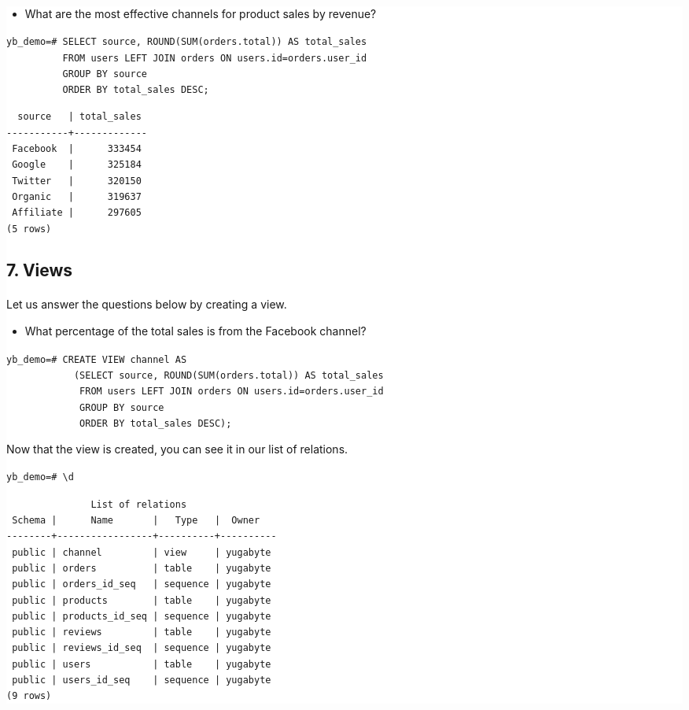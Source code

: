 - What are the most effective channels for product sales by revenue?

```plpgsql
yb_demo=# SELECT source, ROUND(SUM(orders.total)) AS total_sales
          FROM users LEFT JOIN orders ON users.id=orders.user_id
          GROUP BY source
          ORDER BY total_sales DESC;
```

```output
  source   | total_sales
-----------+-------------
 Facebook  |      333454
 Google    |      325184
 Twitter   |      320150
 Organic   |      319637
 Affiliate |      297605
(5 rows)
```

## 7. Views

Let us answer the questions below by creating a view.

- What percentage of the total sales is from the Facebook channel?

```plpgsql
yb_demo=# CREATE VIEW channel AS
            (SELECT source, ROUND(SUM(orders.total)) AS total_sales
             FROM users LEFT JOIN orders ON users.id=orders.user_id
             GROUP BY source
             ORDER BY total_sales DESC);
```

Now that the view is created, you can see it in our list of relations.

```plpgsql
yb_demo=# \d
```

```output
               List of relations
 Schema |      Name       |   Type   |  Owner
--------+-----------------+----------+----------
 public | channel         | view     | yugabyte
 public | orders          | table    | yugabyte
 public | orders_id_seq   | sequence | yugabyte
 public | products        | table    | yugabyte
 public | products_id_seq | sequence | yugabyte
 public | reviews         | table    | yugabyte
 public | reviews_id_seq  | sequence | yugabyte
 public | users           | table    | yugabyte
 public | users_id_seq    | sequence | yugabyte
(9 rows)
```
